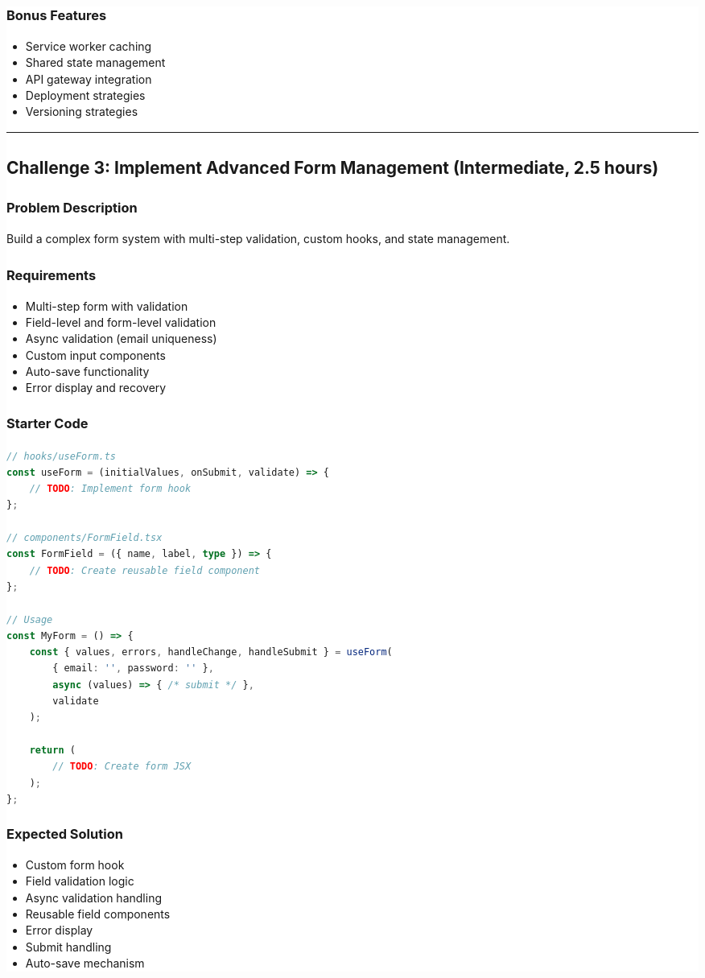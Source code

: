 ### Bonus Features
- Service worker caching
- Shared state management
- API gateway integration
- Deployment strategies
- Versioning strategies

---

## Challenge 3: Implement Advanced Form Management (Intermediate, 2.5 hours)

### Problem Description
Build a complex form system with multi-step validation, custom hooks, and state management.

### Requirements
- Multi-step form with validation
- Field-level and form-level validation
- Async validation (email uniqueness)
- Custom input components
- Auto-save functionality
- Error display and recovery

### Starter Code
```typescript
// hooks/useForm.ts
const useForm = (initialValues, onSubmit, validate) => {
    // TODO: Implement form hook
};

// components/FormField.tsx
const FormField = ({ name, label, type }) => {
    // TODO: Create reusable field component
};

// Usage
const MyForm = () => {
    const { values, errors, handleChange, handleSubmit } = useForm(
        { email: '', password: '' },
        async (values) => { /* submit */ },
        validate
    );

    return (
        // TODO: Create form JSX
    );
};
```

### Expected Solution
- Custom form hook
- Field validation logic
- Async validation handling
- Reusable field components
- Error display
- Submit handling
- Auto-save mechanism
